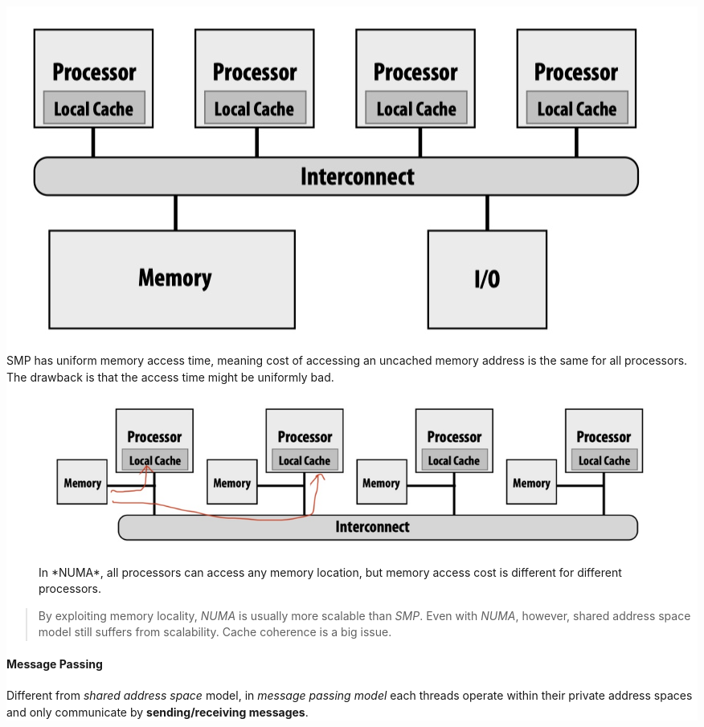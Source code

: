 <img src="/assets/img/15418/4_SMP.jpg" alt="Symmetric multi-processor">
<figcaption>SMP has uniform memory access time, meaning cost of accessing an uncached memory address is the same for all processors. The drawback is that the access time might be uniformly bad.</figcaption>
</figure>

<figure>
<img src="/assets/img/15418/4_NUMA.jpg" alt="Non-uniform memory access">
<figcaption>In *NUMA*, all processors can access any memory location, but memory access cost is different for different processors.</figcaption>
</figure>

> By exploiting memory locality, *NUMA* is usually more scalable than *SMP*. Even with *NUMA*, however, shared address space model still suffers from scalability. Cache coherence is a big issue.

#### Message Passing

Different from *shared address space* model, in *message passing model* each threads operate within their private address spaces and only communicate by **sending/receiving messages**.
